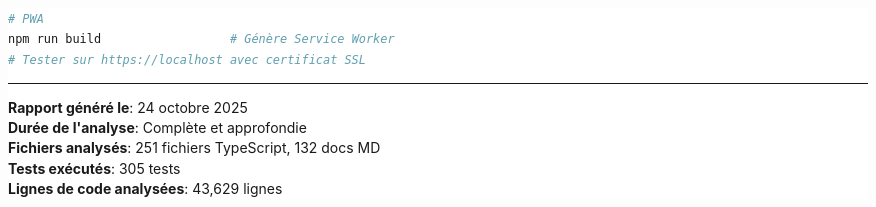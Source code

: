 ```bash
# PWA
npm run build                  # Génère Service Worker
# Tester sur https://localhost avec certificat SSL
```

---

**Rapport généré le**: 24 octobre 2025  
**Durée de l'analyse**: Complète et approfondie  
**Fichiers analysés**: 251 fichiers TypeScript, 132 docs MD  
**Tests exécutés**: 305 tests  
**Lignes de code analysées**: 43,629 lignes
